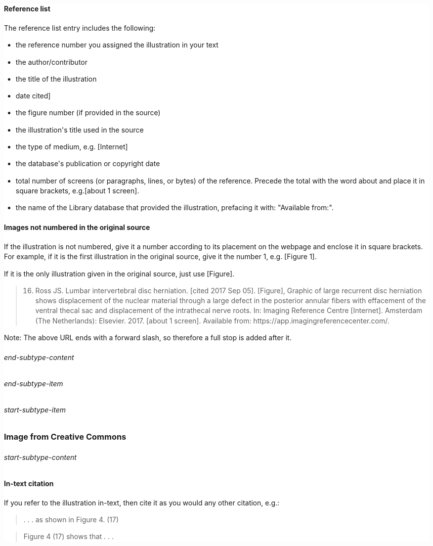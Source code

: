 #### Reference list

The reference list entry includes the following:

- the reference number you assigned the illustration in your text

- the author/contributor

- the title of the illustration

- date cited]

- the figure number (if provided in the source)

- the illustration's title used in the source

- the type of medium, e.g. [Internet]

- the database's publication or copyright date

- total number of screens (or paragraphs, lines, or bytes) of the reference. Precede the total with the word about and place it in square brackets, e.g.[about 1 screen].

- the name of the Library database that provided the illustration, prefacing it with: "Available from:".

#### Images not numbered in the original source

If the illustration is not numbered, give it a number according to its placement on the webpage and enclose it in square brackets. For example, if it is the first illustration in the original source, give it the number 1, e.g. [Figure 1].

If it is the only illustration given in the original source, just use [Figure].

> 16. Ross JS. Lumbar intervertebral disc herniation. [cited 2017 Sep 05]. [Figure], Graphic of large recurrent disc herniation shows displacement of the nuclear material through a large defect in the posterior annular fibers with effacement of the ventral thecal sac and displacement of the intrathecal nerve roots. In: Imaging Reference Centre [Internet]. Amsterdam (The Netherlands): Elsevier. 2017. [about 1 screen]. Available from: https<nolink>://app.imagingreferencecenter.com/.

Note: The above URL ends with a forward slash, so therefore a full stop is added after it.

###### end-subtype-content

###### end-subtype-item


###### start-subtype-item

### Image from Creative Commons

###### start-subtype-content

#### In-text citation

If you refer to the illustration in-text, then cite it as you would any other citation, e.g.:

> . . . as shown in Figure 4. (17)

> Figure 4 (17) shows that . . .
